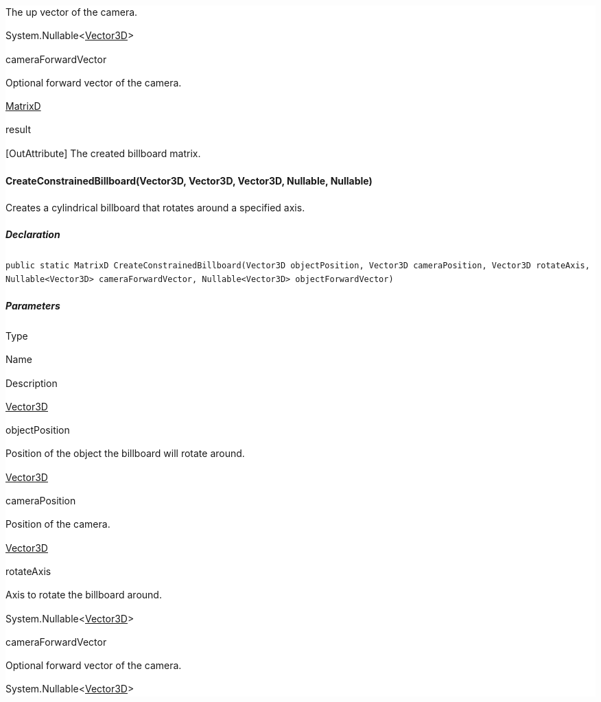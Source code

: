 The up vector of the camera.

System.Nullable<[Vector3D](https://keensoftwarehouse.github.io/SpaceEngineersModAPI/api/VRageMath.Vector3D.html)\>

cameraForwardVector

Optional forward vector of the camera.

[MatrixD](https://keensoftwarehouse.github.io/SpaceEngineersModAPI/api/VRageMath.MatrixD.html)

result

\[OutAttribute\] The created billboard matrix.

#### CreateConstrainedBillboard(Vector3D, Vector3D, Vector3D, Nullable<Vector3D>, Nullable<Vector3D>)

Creates a cylindrical billboard that rotates around a specified axis.

##### Declaration

```
public static MatrixD CreateConstrainedBillboard(Vector3D objectPosition, Vector3D cameraPosition, Vector3D rotateAxis, Nullable<Vector3D> cameraForwardVector, Nullable<Vector3D> objectForwardVector)
```

##### Parameters

Type

Name

Description

[Vector3D](https://keensoftwarehouse.github.io/SpaceEngineersModAPI/api/VRageMath.Vector3D.html)

objectPosition

Position of the object the billboard will rotate around.

[Vector3D](https://keensoftwarehouse.github.io/SpaceEngineersModAPI/api/VRageMath.Vector3D.html)

cameraPosition

Position of the camera.

[Vector3D](https://keensoftwarehouse.github.io/SpaceEngineersModAPI/api/VRageMath.Vector3D.html)

rotateAxis

Axis to rotate the billboard around.

System.Nullable<[Vector3D](https://keensoftwarehouse.github.io/SpaceEngineersModAPI/api/VRageMath.Vector3D.html)\>

cameraForwardVector

Optional forward vector of the camera.

System.Nullable<[Vector3D](https://keensoftwarehouse.github.io/SpaceEngineersModAPI/api/VRageMath.Vector3D.html)\>
